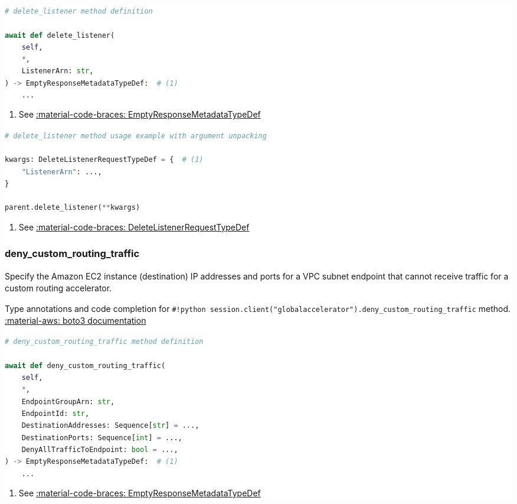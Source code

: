 ```python
# delete_listener method definition

await def delete_listener(
    self,
    *,
    ListenerArn: str,
) -> EmptyResponseMetadataTypeDef:  # (1)
    ...
```

1. See [:material-code-braces: EmptyResponseMetadataTypeDef](./type_defs.md#emptyresponsemetadatatypedef)


```python
# delete_listener method usage example with argument unpacking

kwargs: DeleteListenerRequestTypeDef = {  # (1)
    "ListenerArn": ...,
}

parent.delete_listener(**kwargs)
```

1. See [:material-code-braces: DeleteListenerRequestTypeDef](./type_defs.md#deletelistenerrequesttypedef)

### deny\_custom\_routing\_traffic

Specify the Amazon EC2 instance (destination) IP addresses and ports for a VPC
subnet endpoint that cannot receive traffic for a custom routing accelerator.

Type annotations and code completion for `#!python session.client("globalaccelerator").deny_custom_routing_traffic` method.
[:material-aws: boto3 documentation](https://boto3.amazonaws.com/v1/documentation/api/latest/reference/services/globalaccelerator.html#GlobalAccelerator.Client)

```python
# deny_custom_routing_traffic method definition

await def deny_custom_routing_traffic(
    self,
    *,
    EndpointGroupArn: str,
    EndpointId: str,
    DestinationAddresses: Sequence[str] = ...,
    DestinationPorts: Sequence[int] = ...,
    DenyAllTrafficToEndpoint: bool = ...,
) -> EmptyResponseMetadataTypeDef:  # (1)
    ...
```

1. See [:material-code-braces: EmptyResponseMetadataTypeDef](./type_defs.md#emptyresponsemetadatatypedef)
